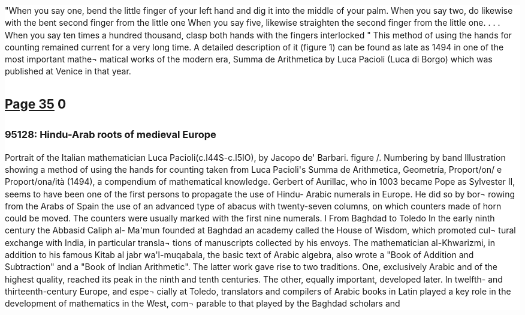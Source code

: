 "When you say one, bend the little finger of
your left hand and dig it into the middle of your
palm. When you say two, do likewise with the
bent second finger from the little one	 When
you say five, likewise straighten the second
finger from the little one. . . . When you say
ten times a hundred thousand, clasp both hands
with the fingers interlocked	"
This method of using the hands for counting
remained current for a very long time. A detailed
description of it (figure 1) can be found as late
as 1494 in one of the most important mathe¬
matical works of the modern era, Summa de
Arithmetica by Luca Pacioli (Luca di Borgo)
which was published at Venice in that year.

## [Page 35](095141engo.pdf#page=35) 0

### 95128: Hindu-Arab roots of medieval Europe

Portrait of the Italian
mathematician Luca
Pacioli(c.l44S-c.l5IO), by
Jacopo de' Barbari.
figure /. Numbering by band
Illustration showing a
method of using the hands
for counting taken from
Luca Pacioli's Summa de
Arithmetica, Geometría,
Proport/on/ e
Proport/ona/ità (1494), a
compendium of
mathematical knowledge.
Gerbert of Aurillac, who in 1003 became
Pope as Sylvester II, seems to have been one of
the first persons to propagate the use of Hindu-
Arabic numerals in Europe. He did so by bor¬
rowing from the Arabs of Spain the use of an
advanced type of abacus with twenty-seven
columns, on which counters made of horn could
be moved. The counters were usually marked
with the first nine numerals.
I From Baghdad to Toledo
In the early ninth century the Abbasid Caliph al-
Ma'mun founded at Baghdad an academy called
the House of Wisdom, which promoted cul¬
tural exchange with India, in particular transla¬
tions of manuscripts collected by his envoys.
The mathematician al-Khwarizmi, in addition to
his famous Kitab al jabr wa'l-muqabala, the
basic text of Arabic algebra, also wrote a "Book
of Addition and Subtraction" and a "Book of
Indian Arithmetic".
The latter work gave rise to two traditions.
One, exclusively Arabic and of the highest quality,
reached its peak in the ninth and tenth centuries.
The other, equally important, developed later. In
twelfth- and thirteenth-century Europe, and espe¬
cially at Toledo, translators and compilers of
Arabic books in Latin played a key role in the
development of mathematics in the West, com¬
parable to that played by the Baghdad scholars and